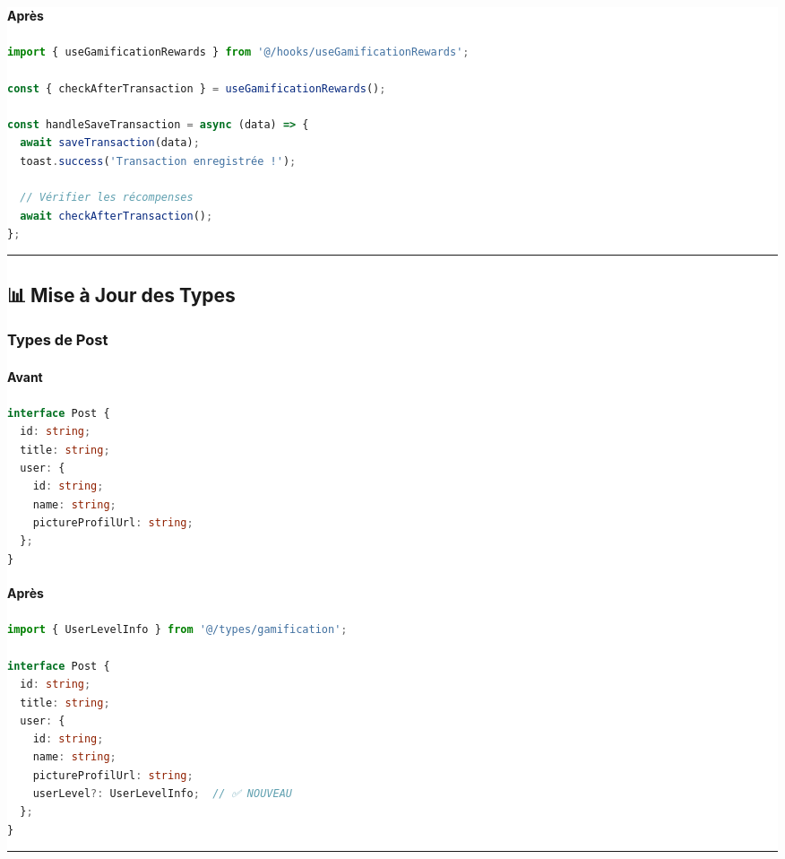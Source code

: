 #### Après
```typescript
import { useGamificationRewards } from '@/hooks/useGamificationRewards';

const { checkAfterTransaction } = useGamificationRewards();

const handleSaveTransaction = async (data) => {
  await saveTransaction(data);
  toast.success('Transaction enregistrée !');
  
  // Vérifier les récompenses
  await checkAfterTransaction();
};
```

---

## 📊 Mise à Jour des Types

### Types de Post

#### Avant
```typescript
interface Post {
  id: string;
  title: string;
  user: {
    id: string;
    name: string;
    pictureProfilUrl: string;
  };
}
```

#### Après
```typescript
import { UserLevelInfo } from '@/types/gamification';

interface Post {
  id: string;
  title: string;
  user: {
    id: string;
    name: string;
    pictureProfilUrl: string;
    userLevel?: UserLevelInfo;  // ✅ NOUVEAU
  };
}
```

---
